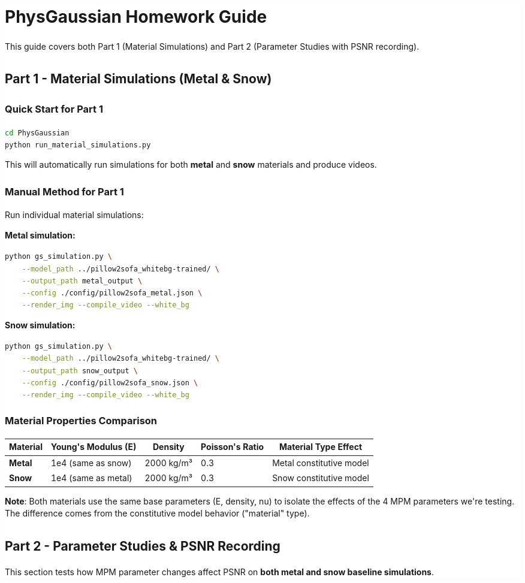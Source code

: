 # PhysGaussian Homework Guide

This guide covers both Part 1 (Material Simulations) and Part 2 (Parameter Studies with PSNR recording).

## Part 1 - Material Simulations (Metal & Snow)

### Quick Start for Part 1
```bash
cd PhysGaussian
python run_material_simulations.py
```

This will automatically run simulations for both **metal** and **snow** materials and produce videos.

### Manual Method for Part 1
Run individual material simulations:

**Metal simulation:**
```bash
python gs_simulation.py \
    --model_path ../pillow2sofa_whitebg-trained/ \
    --output_path metal_output \
    --config ./config/pillow2sofa_metal.json \
    --render_img --compile_video --white_bg
```

**Snow simulation:**
```bash
python gs_simulation.py \
    --model_path ../pillow2sofa_whitebg-trained/ \
    --output_path snow_output \
    --config ./config/pillow2sofa_snow.json \
    --render_img --compile_video --white_bg
```

### Material Properties Comparison
| Material | Young's Modulus (E) | Density | Poisson's Ratio | Material Type Effect |
|----------|-------------------|---------|-----------------|---------------------|
| **Metal** | 1e4 (same as snow) | 2000 kg/m³ | 0.3 | Metal constitutive model |
| **Snow** | 1e4 (same as metal) | 2000 kg/m³ | 0.3 | Snow constitutive model |

**Note**: Both materials use the same base parameters (E, density, nu) to isolate the effects of the 4 MPM parameters we're testing. The difference comes from the constitutive model behavior ("material" type).

## Part 2 - Parameter Studies & PSNR Recording

This section tests how MPM parameter changes affect PSNR on **both metal and snow baseline simulations**.
